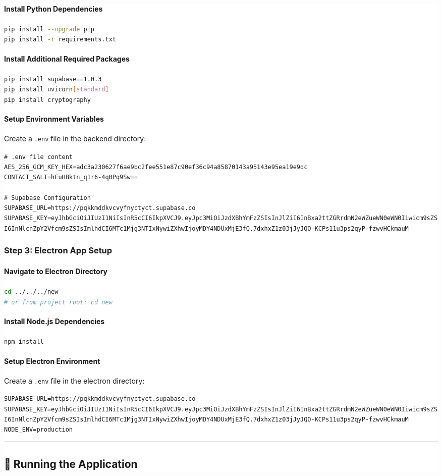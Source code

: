 #### Install Python Dependencies
```bash
pip install --upgrade pip
pip install -r requirements.txt
```

#### Install Additional Required Packages
```bash
pip install supabase==1.0.3
pip install uvicorn[standard]
pip install cryptography
```

#### Setup Environment Variables
Create a `.env` file in the backend directory:
```env
# .env file content
AES_256_GCM_KEY_HEX=adc3a230627f6ae9bc2fee551e87c90ef36c94a85870143a95143e95ea19e9dc
CONTACT_SALT=hEuHBktn_q1r6-4q0Pq9Sw==

# Supabase Configuration
SUPABASE_URL=https://pqkkmddkvcvyfnyctyct.supabase.co
SUPABASE_KEY=eyJhbGciOiJIUzI1NiIsInR5cCI6IkpXVCJ9.eyJpc3MiOiJzdXBhYmFzZSIsInJlZiI6InBxa2ttZGRrdmN2eWZueWN0eWN0Iiwicm9sZSI6InNlcnZpY2Vfcm9sZSIsImlhdCI6MTc1Mjg3NTIxNywiZXhwIjoyMDY4NDUxMjE3fQ.7dxhxZ1z03jJyJQO-KCPs11u3ps2qyP-fzwvHCkmauM
```

### Step 3: Electron App Setup

#### Navigate to Electron Directory
```bash
cd ../../../new
# or from project root: cd new
```

#### Install Node.js Dependencies
```bash
npm install
```

#### Setup Electron Environment
Create a `.env` file in the electron directory:
```env
SUPABASE_URL=https://pqkkmddkvcvyfnyctyct.supabase.co
SUPABASE_KEY=eyJhbGciOiJIUzI1NiIsInR5cCI6IkpXVCJ9.eyJpc3MiOiJzdXBhYmFzZSIsInJlZiI6InBxa2ttZGRrdmN2eWZueWN0eWN0Iiwicm9sZSI6InNlcnZpY2Vfcm9sZSIsImlhdCI6MTc1Mjg3NTIxNywiZXhwIjoyMDY4NDUxMjE3fQ.7dxhxZ1z03jJyJQO-KCPs11u3ps2qyP-fzwvHCkmauM
NODE_ENV=production
```

---

## 🚀 Running the Application
